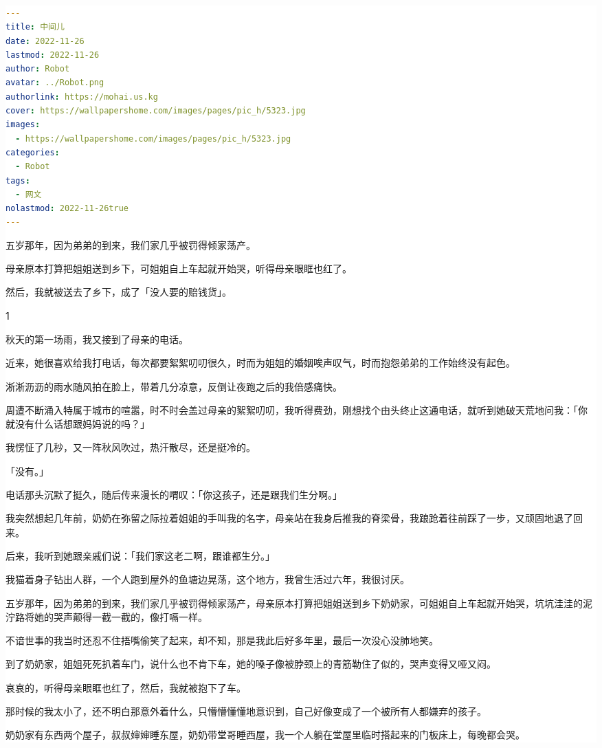 ```yaml
---
title: 中间儿
date: 2022-11-26
lastmod: 2022-11-26
author: Robot
avatar: ../Robot.png
authorlink: https://mohai.us.kg
cover: https://wallpapershome.com/images/pages/pic_h/5323.jpg
images:
  - https://wallpapershome.com/images/pages/pic_h/5323.jpg
categories:
  - Robot
tags:
  - 网文
nolastmod: 2022-11-26true
---
```




五岁那年，因为弟弟的到来，我们家几乎被罚得倾家荡产。

母亲原本打算把姐姐送到乡下，可姐姐自上车起就开始哭，听得母亲眼眶也红了。

然后，我就被送去了乡下，成了「没人要的赔钱货」。

1

秋天的第一场雨，我又接到了母亲的电话。

近来，她很喜欢给我打电话，每次都要絮絮叨叨很久，时而为姐姐的婚姻唉声叹气，时而抱怨弟弟的工作始终没有起色。

淅淅沥沥的雨水随风拍在脸上，带着几分凉意，反倒让夜跑之后的我倍感痛快。

周遭不断涌入特属于城市的喧嚣，时不时会盖过母亲的絮絮叨叨，我听得费劲，刚想找个由头终止这通电话，就听到她破天荒地问我：「你就没有什么话想跟妈妈说的吗？」

我愣怔了几秒，又一阵秋风吹过，热汗散尽，还是挺冷的。

「没有。」

电话那头沉默了挺久，随后传来漫长的喟叹：「你这孩子，还是跟我们生分啊。」

我突然想起几年前，奶奶在弥留之际拉着姐姐的手叫我的名字，母亲站在我身后推我的脊梁骨，我踉跄着往前踩了一步，又顽固地退了回来。

后来，我听到她跟亲戚们说：「我们家这老二啊，跟谁都生分。」

我猫着身子钻出人群，一个人跑到屋外的鱼塘边晃荡，这个地方，我曾生活过六年，我很讨厌。

五岁那年，因为弟弟的到来，我们家几乎被罚得倾家荡产，母亲原本打算把姐姐送到乡下奶奶家，可姐姐自上车起就开始哭，坑坑洼洼的泥泞路将她的哭声颠得一截一截的，像打嗝一样。

不谙世事的我当时还忍不住捂嘴偷笑了起来，却不知，那是我此后好多年里，最后一次没心没肺地笑。

到了奶奶家，姐姐死死扒着车门，说什么也不肯下车，她的嗓子像被脖颈上的青筋勒住了似的，哭声变得又哑又闷。

哀哀的，听得母亲眼眶也红了，然后，我就被抱下了车。

那时候的我太小了，还不明白那意外着什么，只懵懵懂懂地意识到，自己好像变成了一个被所有人都嫌弃的孩子。

奶奶家有东西两个屋子，叔叔婶婶睡东屋，奶奶带堂哥睡西屋，我一个人躺在堂屋里临时搭起来的门板床上，每晚都会哭。
